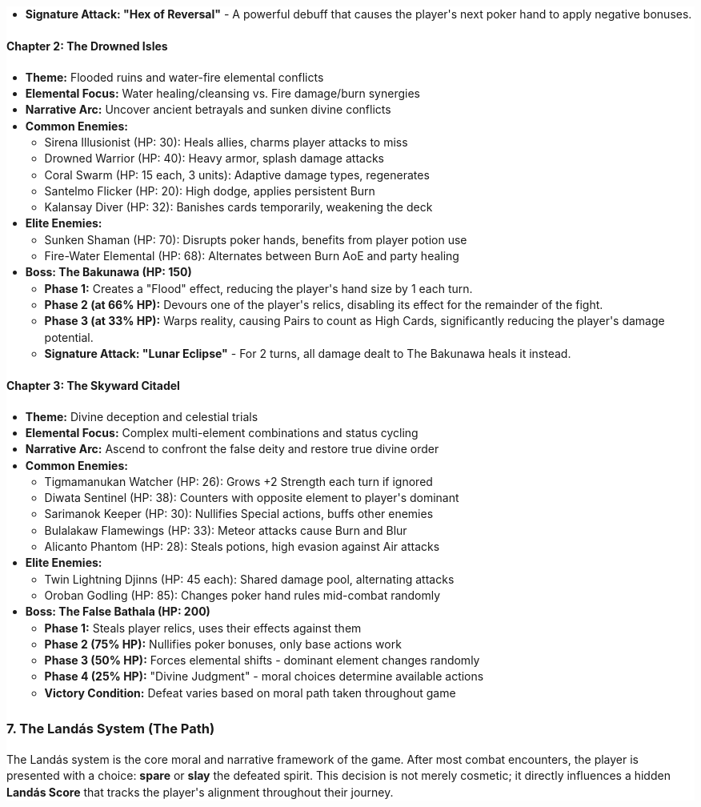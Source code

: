   * **Signature Attack: "Hex of Reversal"** \- A powerful debuff that causes the player's next poker hand to apply negative bonuses.

#### **Chapter 2: The Drowned Isles**

* **Theme:** Flooded ruins and water-fire elemental conflicts  
* **Elemental Focus:** Water healing/cleansing vs. Fire damage/burn synergies  
* **Narrative Arc:** Uncover ancient betrayals and sunken divine conflicts  
* **Common Enemies:**  
  * Sirena Illusionist (HP: 30): Heals allies, charms player attacks to miss  
  * Drowned Warrior (HP: 40): Heavy armor, splash damage attacks  
  * Coral Swarm (HP: 15 each, 3 units): Adaptive damage types, regenerates  
  * Santelmo Flicker (HP: 20): High dodge, applies persistent Burn  
  * Kalansay Diver (HP: 32): Banishes cards temporarily, weakening the deck  
* **Elite Enemies:**  
  * Sunken Shaman (HP: 70): Disrupts poker hands, benefits from player potion use  
  * Fire-Water Elemental (HP: 68): Alternates between Burn AoE and party healing  
* **Boss: The Bakunawa (HP: 150\)**  
  * **Phase 1:** Creates a "Flood" effect, reducing the player's hand size by 1 each turn.  
  * **Phase 2 (at 66% HP):** Devours one of the player's relics, disabling its effect for the remainder of the fight.  
  * **Phase 3 (at 33% HP):** Warps reality, causing Pairs to count as High Cards, significantly reducing the player's damage potential.  
  * **Signature Attack: "Lunar Eclipse"** \- For 2 turns, all damage dealt to The Bakunawa heals it instead.

#### **Chapter 3: The Skyward Citadel**

* **Theme:** Divine deception and celestial trials  
* **Elemental Focus:** Complex multi-element combinations and status cycling  
* **Narrative Arc:** Ascend to confront the false deity and restore true divine order  
* **Common Enemies:**  
  * Tigmamanukan Watcher (HP: 26): Grows \+2 Strength each turn if ignored  
  * Diwata Sentinel (HP: 38): Counters with opposite element to player's dominant  
  * Sarimanok Keeper (HP: 30): Nullifies Special actions, buffs other enemies  
  * Bulalakaw Flamewings (HP: 33): Meteor attacks cause Burn and Blur  
  * Alicanto Phantom (HP: 28): Steals potions, high evasion against Air attacks  
* **Elite Enemies:**  
  * Twin Lightning Djinns (HP: 45 each): Shared damage pool, alternating attacks  
  * Oroban Godling (HP: 85): Changes poker hand rules mid-combat randomly  
* **Boss: The False Bathala (HP: 200\)**  
  * **Phase 1:** Steals player relics, uses their effects against them  
  * **Phase 2 (75% HP):** Nullifies poker bonuses, only base actions work  
  * **Phase 3 (50% HP):** Forces elemental shifts \- dominant element changes randomly  
  * **Phase 4 (25% HP):** "Divine Judgment" \- moral choices determine available actions  
  * **Victory Condition:** Defeat varies based on moral path taken throughout game

### **7\. The Landás System (The Path)**

The Landás system is the core moral and narrative framework of the game. After most combat encounters, the player is presented with a choice: **spare** or **slay** the defeated spirit. This decision is not merely cosmetic; it directly influences a hidden **Landás Score** that tracks the player's alignment throughout their journey.
